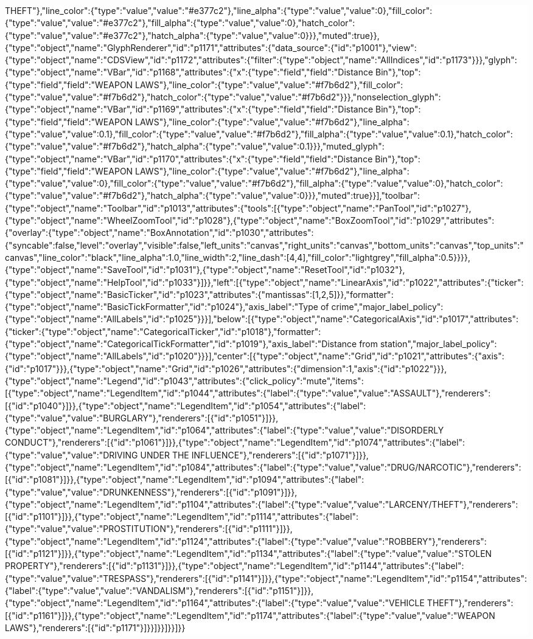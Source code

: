 THEFT"},"line_color":{"type":"value","value":"#e377c2"},"line_alpha":{"type":"value","value":0},"fill_color":{"type":"value","value":"#e377c2"},"fill_alpha":{"type":"value","value":0},"hatch_color":{"type":"value","value":"#e377c2"},"hatch_alpha":{"type":"value","value":0}}},"muted":true}},{"type":"object","name":"GlyphRenderer","id":"p1171","attributes":{"data_source":{"id":"p1001"},"view":{"type":"object","name":"CDSView","id":"p1172","attributes":{"filter":{"type":"object","name":"AllIndices","id":"p1173"}}},"glyph":{"type":"object","name":"VBar","id":"p1168","attributes":{"x":{"type":"field","field":"Distance Bin"},"top":{"type":"field","field":"WEAPON LAWS"},"line_color":{"type":"value","value":"#f7b6d2"},"fill_color":{"type":"value","value":"#f7b6d2"},"hatch_color":{"type":"value","value":"#f7b6d2"}}},"nonselection_glyph":{"type":"object","name":"VBar","id":"p1169","attributes":{"x":{"type":"field","field":"Distance Bin"},"top":{"type":"field","field":"WEAPON LAWS"},"line_color":{"type":"value","value":"#f7b6d2"},"line_alpha":{"type":"value","value":0.1},"fill_color":{"type":"value","value":"#f7b6d2"},"fill_alpha":{"type":"value","value":0.1},"hatch_color":{"type":"value","value":"#f7b6d2"},"hatch_alpha":{"type":"value","value":0.1}}},"muted_glyph":{"type":"object","name":"VBar","id":"p1170","attributes":{"x":{"type":"field","field":"Distance Bin"},"top":{"type":"field","field":"WEAPON LAWS"},"line_color":{"type":"value","value":"#f7b6d2"},"line_alpha":{"type":"value","value":0},"fill_color":{"type":"value","value":"#f7b6d2"},"fill_alpha":{"type":"value","value":0},"hatch_color":{"type":"value","value":"#f7b6d2"},"hatch_alpha":{"type":"value","value":0}}},"muted":true}}],"toolbar":{"type":"object","name":"Toolbar","id":"p1013","attributes":{"tools":[{"type":"object","name":"PanTool","id":"p1027"},{"type":"object","name":"WheelZoomTool","id":"p1028"},{"type":"object","name":"BoxZoomTool","id":"p1029","attributes":{"overlay":{"type":"object","name":"BoxAnnotation","id":"p1030","attributes":{"syncable":false,"level":"overlay","visible":false,"left_units":"canvas","right_units":"canvas","bottom_units":"canvas","top_units":"canvas","line_color":"black","line_alpha":1.0,"line_width":2,"line_dash":[4,4],"fill_color":"lightgrey","fill_alpha":0.5}}}},{"type":"object","name":"SaveTool","id":"p1031"},{"type":"object","name":"ResetTool","id":"p1032"},{"type":"object","name":"HelpTool","id":"p1033"}]}},"left":[{"type":"object","name":"LinearAxis","id":"p1022","attributes":{"ticker":{"type":"object","name":"BasicTicker","id":"p1023","attributes":{"mantissas":[1,2,5]}},"formatter":{"type":"object","name":"BasicTickFormatter","id":"p1024"},"axis_label":"Type of crime","major_label_policy":{"type":"object","name":"AllLabels","id":"p1025"}}}],"below":[{"type":"object","name":"CategoricalAxis","id":"p1017","attributes":{"ticker":{"type":"object","name":"CategoricalTicker","id":"p1018"},"formatter":{"type":"object","name":"CategoricalTickFormatter","id":"p1019"},"axis_label":"Distance from station","major_label_policy":{"type":"object","name":"AllLabels","id":"p1020"}}}],"center":[{"type":"object","name":"Grid","id":"p1021","attributes":{"axis":{"id":"p1017"}}},{"type":"object","name":"Grid","id":"p1026","attributes":{"dimension":1,"axis":{"id":"p1022"}}},{"type":"object","name":"Legend","id":"p1043","attributes":{"click_policy":"mute","items":[{"type":"object","name":"LegendItem","id":"p1044","attributes":{"label":{"type":"value","value":"ASSAULT"},"renderers":[{"id":"p1040"}]}},{"type":"object","name":"LegendItem","id":"p1054","attributes":{"label":{"type":"value","value":"BURGLARY"},"renderers":[{"id":"p1051"}]}},{"type":"object","name":"LegendItem","id":"p1064","attributes":{"label":{"type":"value","value":"DISORDERLY CONDUCT"},"renderers":[{"id":"p1061"}]}},{"type":"object","name":"LegendItem","id":"p1074","attributes":{"label":{"type":"value","value":"DRIVING UNDER THE INFLUENCE"},"renderers":[{"id":"p1071"}]}},{"type":"object","name":"LegendItem","id":"p1084","attributes":{"label":{"type":"value","value":"DRUG/NARCOTIC"},"renderers":[{"id":"p1081"}]}},{"type":"object","name":"LegendItem","id":"p1094","attributes":{"label":{"type":"value","value":"DRUNKENNESS"},"renderers":[{"id":"p1091"}]}},{"type":"object","name":"LegendItem","id":"p1104","attributes":{"label":{"type":"value","value":"LARCENY/THEFT"},"renderers":[{"id":"p1101"}]}},{"type":"object","name":"LegendItem","id":"p1114","attributes":{"label":{"type":"value","value":"PROSTITUTION"},"renderers":[{"id":"p1111"}]}},{"type":"object","name":"LegendItem","id":"p1124","attributes":{"label":{"type":"value","value":"ROBBERY"},"renderers":[{"id":"p1121"}]}},{"type":"object","name":"LegendItem","id":"p1134","attributes":{"label":{"type":"value","value":"STOLEN PROPERTY"},"renderers":[{"id":"p1131"}]}},{"type":"object","name":"LegendItem","id":"p1144","attributes":{"label":{"type":"value","value":"TRESPASS"},"renderers":[{"id":"p1141"}]}},{"type":"object","name":"LegendItem","id":"p1154","attributes":{"label":{"type":"value","value":"VANDALISM"},"renderers":[{"id":"p1151"}]}},{"type":"object","name":"LegendItem","id":"p1164","attributes":{"label":{"type":"value","value":"VEHICLE THEFT"},"renderers":[{"id":"p1161"}]}},{"type":"object","name":"LegendItem","id":"p1174","attributes":{"label":{"type":"value","value":"WEAPON LAWS"},"renderers":[{"id":"p1171"}]}}]}}]}}]}}
    </script>
    <script type="text/javascript">
      (function() {
        const fn = function() {
          Bokeh.safely(function() {
            (function(root) {
              function embed_document(root) {
              const docs_json = document.getElementById('p1204').textContent;